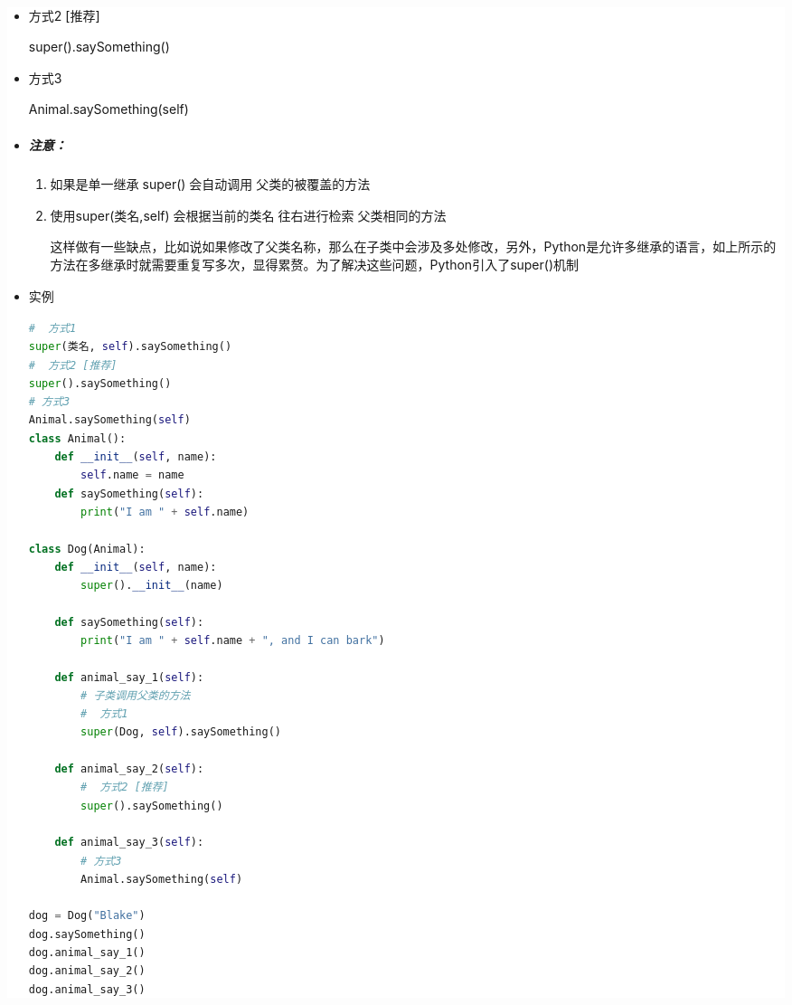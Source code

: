   + 方式2 [推荐]

    super().saySomething()  

  + 方式3

    Animal.saySomething(self)

+ ##### 注意：

  1. 如果是单一继承  super() 会自动调用 父类的被覆盖的方法

  2. 使用super(类名,self) 会根据当前的类名 往右进行检索 父类相同的方法

     这样做有一些缺点，比如说如果修改了父类名称，那么在子类中会涉及多处修改，另外，Python是允许多继承的语言，如上所示的方法在多继承时就需要重复写多次，显得累赘。为了解决这些问题，Python引入了super()机制

+ 实例

  ```python
  #  方式1
  super(类名, self).saySomething()
  #  方式2 [推荐]
  super().saySomething()
  # 方式3
  Animal.saySomething(self)
  class Animal():
      def __init__(self, name):
          self.name = name
      def saySomething(self):
          print("I am " + self.name)
  
  class Dog(Animal):
      def __init__(self, name):
          super().__init__(name)
  
      def saySomething(self):
          print("I am " + self.name + ", and I can bark")
  
      def animal_say_1(self):
          # 子类调用父类的方法
          #  方式1
          super(Dog, self).saySomething()
  
      def animal_say_2(self):
          #  方式2 [推荐]
          super().saySomething()
  
      def animal_say_3(self):
          # 方式3
          Animal.saySomething(self)
  
  dog = Dog("Blake")
  dog.saySomething()
  dog.animal_say_1()
  dog.animal_say_2()
  dog.animal_say_3()
  ```
